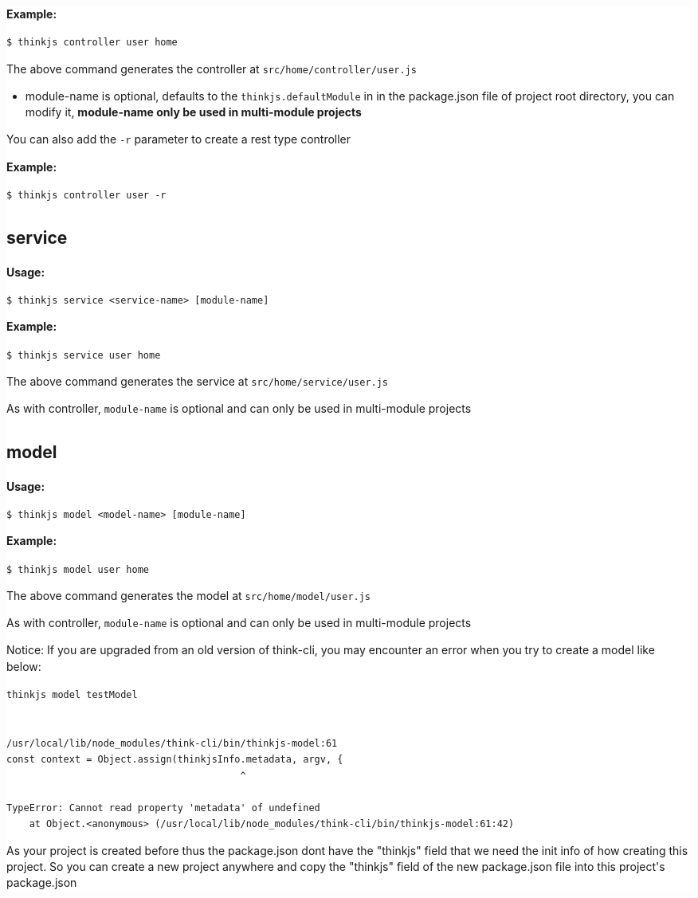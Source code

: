 **Example:**
```
$ thinkjs controller user home
```

The above command generates the controller at `src/home/controller/user.js`

* module-name is optional, defaults to the `thinkjs.defaultModule` in in the package.json file of project root directory, you can modify it, **module-name only be used in multi-module projects**

You can also add the `-r` parameter to create a rest type controller

**Example:**
```
$ thinkjs controller user -r
```

## service

**Usage:**

```
$ thinkjs service <service-name> [module-name]
```

**Example:**
```
$ thinkjs service user home
```

The above command generates the service at `src/home/service/user.js`

As with controller, `module-name` is optional and can only be used in multi-module projects

## model

**Usage:**

```
$ thinkjs model <model-name> [module-name]
```

**Example:**
```
$ thinkjs model user home
```

The above command generates the model at `src/home/model/user.js`

As with controller, `module-name` is optional and can only be used in multi-module projects

Notice: If you are upgraded from an old version of think-cli, you may encounter an error when you try to create a model like below:

```
thinkjs model testModel


/usr/local/lib/node_modules/think-cli/bin/thinkjs-model:61
const context = Object.assign(thinkjsInfo.metadata, argv, {
                                         ^

TypeError: Cannot read property 'metadata' of undefined
    at Object.<anonymous> (/usr/local/lib/node_modules/think-cli/bin/thinkjs-model:61:42)
```
As your project is created before thus the package.json dont have the "thinkjs" field that we need the init info of how creating this project. So you can create a new project anywhere and copy the "thinkjs" field of the new package.json file into this project's package.json
